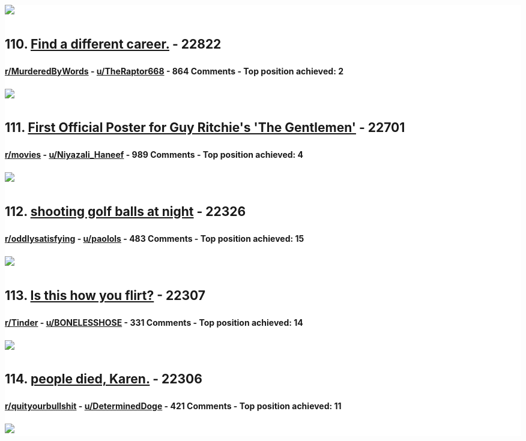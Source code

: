 <a href="https://i.redd.it/gn0ajoefkup31.jpg"><img src="https://b.thumbs.redditmedia.com/sTgFST5aq9vlo86Qc0udLHMUrOaR-xrVs1p-yUrcDYo.jpg"></img></a>

## 110. [Find a different career.](http://reddit.com/r/MurderedByWords/comments/dc32xb/find_a_different_career/) - 22822
#### [r/MurderedByWords](http://reddit.com/r/MurderedByWords) - [u/TheRaptor668](http://reddit.com/u/TheRaptor668) - 864 Comments - Top position achieved: 2

<a href="https://i.redd.it/31o5b7fi21q31.jpg"><img src="https://a.thumbs.redditmedia.com/gAw3jQb1lnqSivE6fONL6w20_1ldFFboPxvMrbVtMc4.jpg"></img></a>

## 111. [First Official Poster for Guy Ritchie's 'The Gentlemen'](http://reddit.com/r/movies/comments/dbt5us/first_official_poster_for_guy_ritchies_the/) - 22701
#### [r/movies](http://reddit.com/r/movies) - [u/Niyazali_Haneef](http://reddit.com/u/Niyazali_Haneef) - 989 Comments - Top position achieved: 4

<a href="https://i.imgur.com/8rsmP1B.jpg"><img src="https://b.thumbs.redditmedia.com/NcmbPlionmTCry1GLGi_7CAjamXE9m5uQs1eFyNJniY.jpg"></img></a>

## 112. [shooting golf balls at night](http://reddit.com/r/oddlysatisfying/comments/dbt0d0/shooting_golf_balls_at_night/) - 22326
#### [r/oddlysatisfying](http://reddit.com/r/oddlysatisfying) - [u/paolols](http://reddit.com/u/paolols) - 483 Comments - Top position achieved: 15

<a href="https://v.redd.it/9laoruabgxp31"><img src="https://b.thumbs.redditmedia.com/US8SYB4QUXTJsRm042r0CIW_DWsiycB9jBD5JWQ02iQ.jpg"></img></a>

## 113. [Is this how you flirt?](http://reddit.com/r/Tinder/comments/dbtepm/is_this_how_you_flirt/) - 22307
#### [r/Tinder](http://reddit.com/r/Tinder) - [u/BONELESSHOSE](http://reddit.com/u/BONELESSHOSE) - 331 Comments - Top position achieved: 14

<a href="https://i.redd.it/ly0rqbmwlxp31.jpg"><img src="https://a.thumbs.redditmedia.com/ulS3-V8rCrBjn-2y1bfL-kE4re6WQLkmRihPjoPlNd0.jpg"></img></a>

## 114. [people died, Karen.](http://reddit.com/r/quityourbullshit/comments/dbsgb4/people_died_karen/) - 22306
#### [r/quityourbullshit](http://reddit.com/r/quityourbullshit) - [u/DeterminedDoge](http://reddit.com/u/DeterminedDoge) - 421 Comments - Top position achieved: 11

<a href="https://i.redd.it/ktvbofiy7xp31.png"><img src="https://b.thumbs.redditmedia.com/DxhByLZIMRNXpwwlyh5MlRm5FOKFrhLMcYTqkMb_02g.jpg"></img></a>
